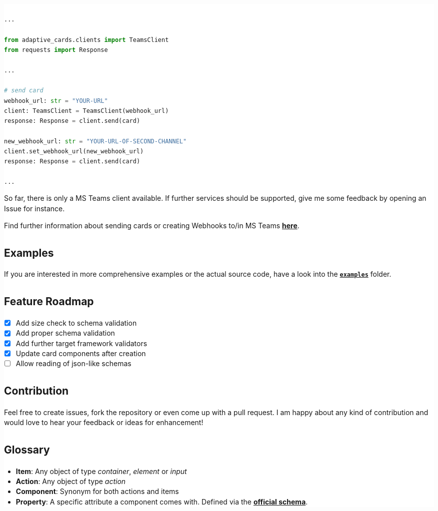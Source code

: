 ```python

...

from adaptive_cards.clients import TeamsClient
from requests import Response

...

# send card
webhook_url: str = "YOUR-URL"
client: TeamsClient = TeamsClient(webhook_url)
response: Response = client.send(card)

new_webhook_url: str = "YOUR-URL-OF-SECOND-CHANNEL"
client.set_webhook_url(new_webhook_url)
response: Response = client.send(card)

...

```

So far, there is only a MS Teams client available. If further services should be supported, give me some feedback by opening an Issue for instance.

Find further information about sending cards or creating Webhooks to/in MS Teams [__here__](https://support.microsoft.com/en-us/office/create-incoming-webhooks-with-workflows-for-microsoft-teams-8ae491c7-0394-4861-ba59-055e33f75498).

## Examples

If you are interested in more comprehensive examples or the actual source code, have a look into the [**`examples`**](examples) folder.

## Feature Roadmap

* [x] Add size check to schema validation
* [x] Add proper schema validation
* [x] Add further target framework validators
* [x] Update card components after creation
* [ ] Allow reading of json-like schemas

## Contribution

Feel free to create issues, fork the repository or even come up with a pull request. I am happy about any kind of contribution and would love
to hear your feedback or ideas for enhancement!

## Glossary

* **Item**: Any object of type *container*, *element* or *input*
* **Action**: Any object of type *action* 
* **Component**: Synonym for both actions and items
* **Property**: A specific attribute a component comes with. Defined via the [**official schema**](https://adaptivecards.io/explorer/). 
